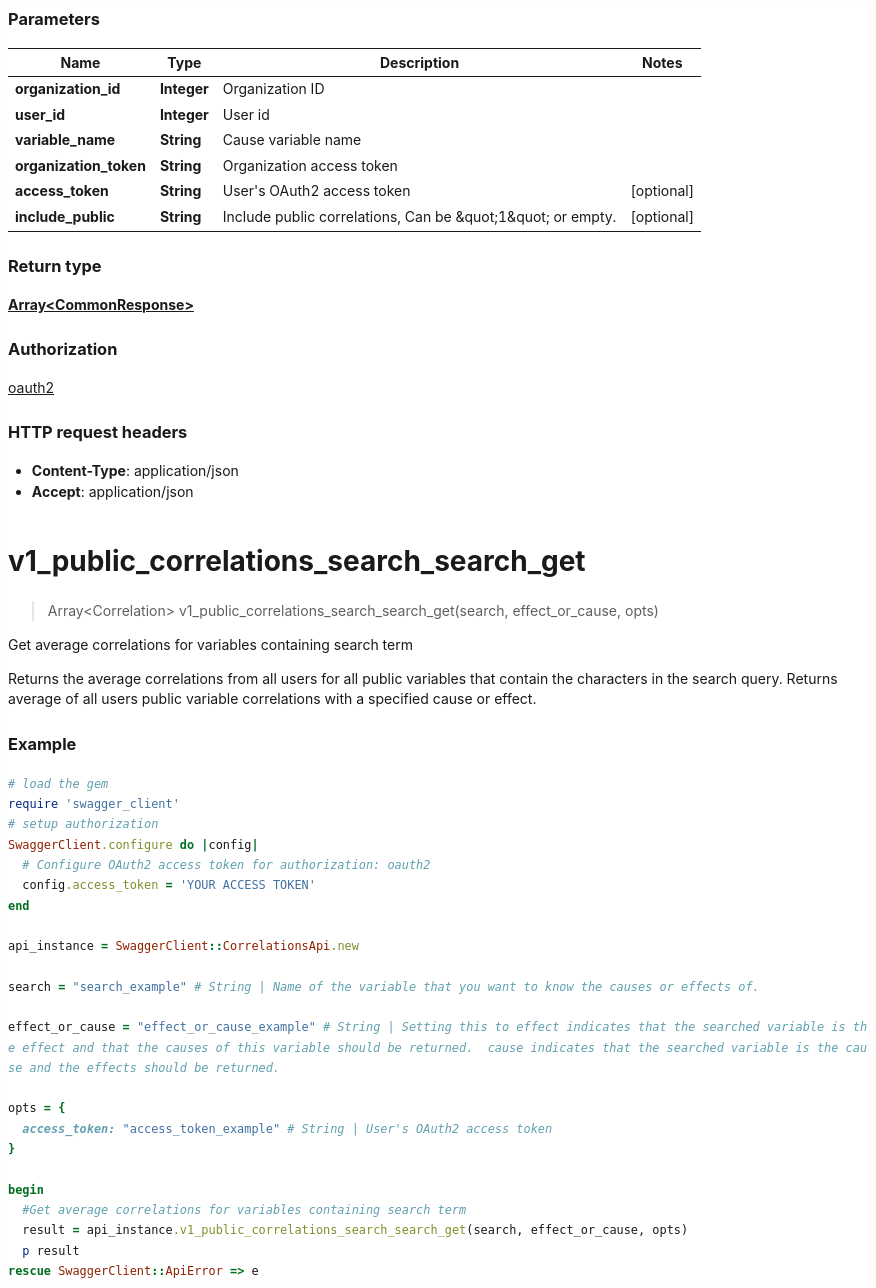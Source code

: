 ### Parameters

Name | Type | Description  | Notes
------------- | ------------- | ------------- | -------------
 **organization_id** | **Integer**| Organization ID | 
 **user_id** | **Integer**| User id | 
 **variable_name** | **String**| Cause variable name | 
 **organization_token** | **String**| Organization access token | 
 **access_token** | **String**| User&#39;s OAuth2 access token | [optional] 
 **include_public** | **String**| Include public correlations, Can be \&quot;1\&quot; or empty. | [optional] 

### Return type

[**Array&lt;CommonResponse&gt;**](CommonResponse.md)

### Authorization

[oauth2](../README.md#oauth2)

### HTTP request headers

 - **Content-Type**: application/json
 - **Accept**: application/json



# **v1_public_correlations_search_search_get**
> Array&lt;Correlation&gt; v1_public_correlations_search_search_get(search, effect_or_cause, opts)

Get average correlations for variables containing search term

Returns the average correlations from all users for all public variables that contain the characters in the search query. Returns average of all users public variable correlations with a specified cause or effect.

### Example
```ruby
# load the gem
require 'swagger_client'
# setup authorization
SwaggerClient.configure do |config|
  # Configure OAuth2 access token for authorization: oauth2
  config.access_token = 'YOUR ACCESS TOKEN'
end

api_instance = SwaggerClient::CorrelationsApi.new

search = "search_example" # String | Name of the variable that you want to know the causes or effects of.

effect_or_cause = "effect_or_cause_example" # String | Setting this to effect indicates that the searched variable is the effect and that the causes of this variable should be returned.  cause indicates that the searched variable is the cause and the effects should be returned.

opts = { 
  access_token: "access_token_example" # String | User's OAuth2 access token
}

begin
  #Get average correlations for variables containing search term
  result = api_instance.v1_public_correlations_search_search_get(search, effect_or_cause, opts)
  p result
rescue SwaggerClient::ApiError => e
```